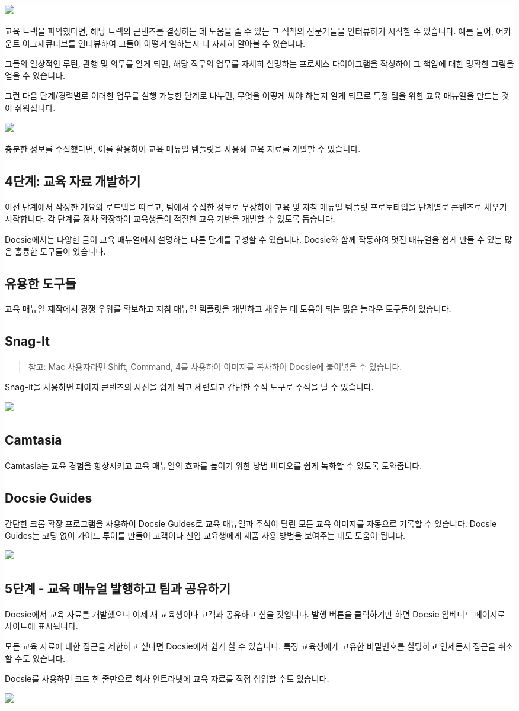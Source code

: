 ![](https://cdn.docsie.io/workspace_tovPs7rKnzB4cmaiR/doc_ULxUK3nJlSUujhpeo/file_G26esoODDFXA7gBlw/boo_WxwzJSt3rqWegFPsx/0bbdb8bd-8fa4-5057-8bb2-4816e06b647aimage.png)

교육 트랙을 파악했다면, 해당 트랙의 콘텐츠를 결정하는 데 도움을 줄 수 있는 그 직책의 전문가들을 인터뷰하기 시작할 수 있습니다. 예를 들어, 어카운트 이그제큐티브를 인터뷰하여 그들이 어떻게 일하는지 더 자세히 알아볼 수 있습니다.

그들의 일상적인 루틴, 관행 및 의무를 알게 되면, 해당 직무의 업무를 자세히 설명하는 프로세스 다이어그램을 작성하여 그 책임에 대한 명확한 그림을 얻을 수 있습니다.

그런 다음 단계/경력별로 이러한 업무를 실행 가능한 단계로 나누면, 무엇을 어떻게 써야 하는지 알게 되므로 특정 팀을 위한 교육 매뉴얼을 만드는 것이 쉬워집니다.

![](https://cdn.docsie.io/workspace_tovPs7rKnzB4cmaiR/doc_ULxUK3nJlSUujhpeo/file_h2VzPUoPrfLAgyWSZ/boo_WxwzJSt3rqWegFPsx/426f2d7b-d360-d8d2-3042-01b6797217c2image.png)

충분한 정보를 수집했다면, 이를 활용하여 교육 매뉴얼 템플릿을 사용해 교육 자료를 개발할 수 있습니다.

## 4단계: 교육 자료 개발하기

이전 단계에서 작성한 개요와 로드맵을 따르고, 팀에서 수집한 정보로 무장하여 교육 및 지침 매뉴얼 템플릿 프로토타입을 단계별로 콘텐츠로 채우기 시작합니다. 각 단계를 점차 확장하여 교육생들이 적절한 교육 기반을 개발할 수 있도록 돕습니다.

Docsie에서는 다양한 글이 교육 매뉴얼에서 설명하는 다른 단계를 구성할 수 있습니다. Docsie와 함께 작동하여 멋진 매뉴얼을 쉽게 만들 수 있는 많은 훌륭한 도구들이 있습니다.

## 유용한 도구들

교육 매뉴얼 제작에서 경쟁 우위를 확보하고 지침 매뉴얼 템플릿을 개발하고 채우는 데 도움이 되는 많은 놀라운 도구들이 있습니다.

## Snag-It

> 참고: Mac 사용자라면 Shift, Command, 4를 사용하여 이미지를 복사하여 Docsie에 붙여넣을 수 있습니다.

Snag-it을 사용하면 페이지 콘텐츠의 사진을 쉽게 찍고 세련되고 간단한 주석 도구로 주석을 달 수 있습니다.

![](https://cdn.docsie.io/workspace_tovPs7rKnzB4cmaiR/doc_ULxUK3nJlSUujhpeo/file_WB2ORmffxUjyz00Yq/boo_WxwzJSt3rqWegFPsx/95d5c0e9-15c6-6429-45c5-88ab34c2d9a6image.png)

## Camtasia

Camtasia는 교육 경험을 향상시키고 교육 매뉴얼의 효과를 높이기 위한 방법 비디오를 쉽게 녹화할 수 있도록 도와줍니다.

## Docsie Guides

간단한 크롬 확장 프로그램을 사용하여 Docsie Guides로 교육 매뉴얼과 주석이 달린 모든 교육 이미지를 자동으로 기록할 수 있습니다. Docsie Guides는 코딩 없이 가이드 투어를 만들어 고객이나 신입 교육생에게 제품 사용 방법을 보여주는 데도 도움이 됩니다.

![](https://cdn.docsie.io/workspace_tovPs7rKnzB4cmaiR/doc_ULxUK3nJlSUujhpeo/file_8ae41KnpRQi0C0u7t/boo_WxwzJSt3rqWegFPsx/9fbb3165-564b-a2c7-66db-1076080930a04ddd50e0_12bf_9027_3986_78792c015969Gifs_optimized.gif)

## 5단계 - 교육 매뉴얼 발행하고 팀과 공유하기

Docsie에서 교육 자료를 개발했으니 이제 새 교육생이나 고객과 공유하고 싶을 것입니다. 발행 버튼을 클릭하기만 하면 Docsie 임베디드 페이지로 사이트에 표시됩니다.

모든 교육 자료에 대한 접근을 제한하고 싶다면 Docsie에서 쉽게 할 수 있습니다. 특정 교육생에게 고유한 비밀번호를 할당하고 언제든지 접근을 취소할 수도 있습니다.

Docsie를 사용하면 코드 한 줄만으로 회사 인트라넷에 교육 자료를 직접 삽입할 수도 있습니다.

![](https://cdn.docsie.io/workspace_tovPs7rKnzB4cmaiR/doc_ULxUK3nJlSUujhpeo/file_SReYm8UdA6cJ9A6PX/boo_WxwzJSt3rqWegFPsx/0323cf4c-d72e-5b5c-5e0f-fcf03d027ce4image.png)
